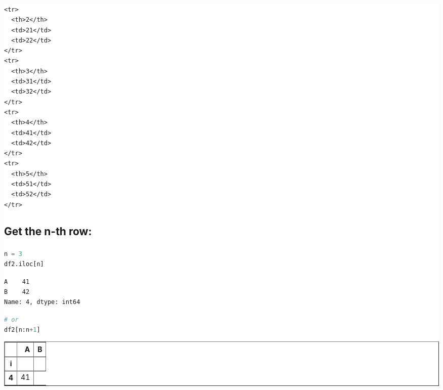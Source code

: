    <tr>
      <th>2</th>
      <td>21</td>
      <td>22</td>
    </tr>
    <tr>
      <th>3</th>
      <td>31</td>
      <td>32</td>
    </tr>
    <tr>
      <th>4</th>
      <td>41</td>
      <td>42</td>
    </tr>
    <tr>
      <th>5</th>
      <td>51</td>
      <td>52</td>
    </tr>
  </tbody>
</table>
</div>



## Get the n-th row:


```python
n = 3
df2.iloc[n]
```




    A    41
    B    42
    Name: 4, dtype: int64




```python
# or 
df2[n:n+1]
```




<div>

<table border="1" class="dataframe">
  <thead>
    <tr style="text-align: right;">
      <th></th>
      <th>A</th>
      <th>B</th>
    </tr>
    <tr>
      <th>i</th>
      <th></th>
      <th></th>
    </tr>
  </thead>
  <tbody>
    <tr>
      <th>4</th>
      <td>41</td>